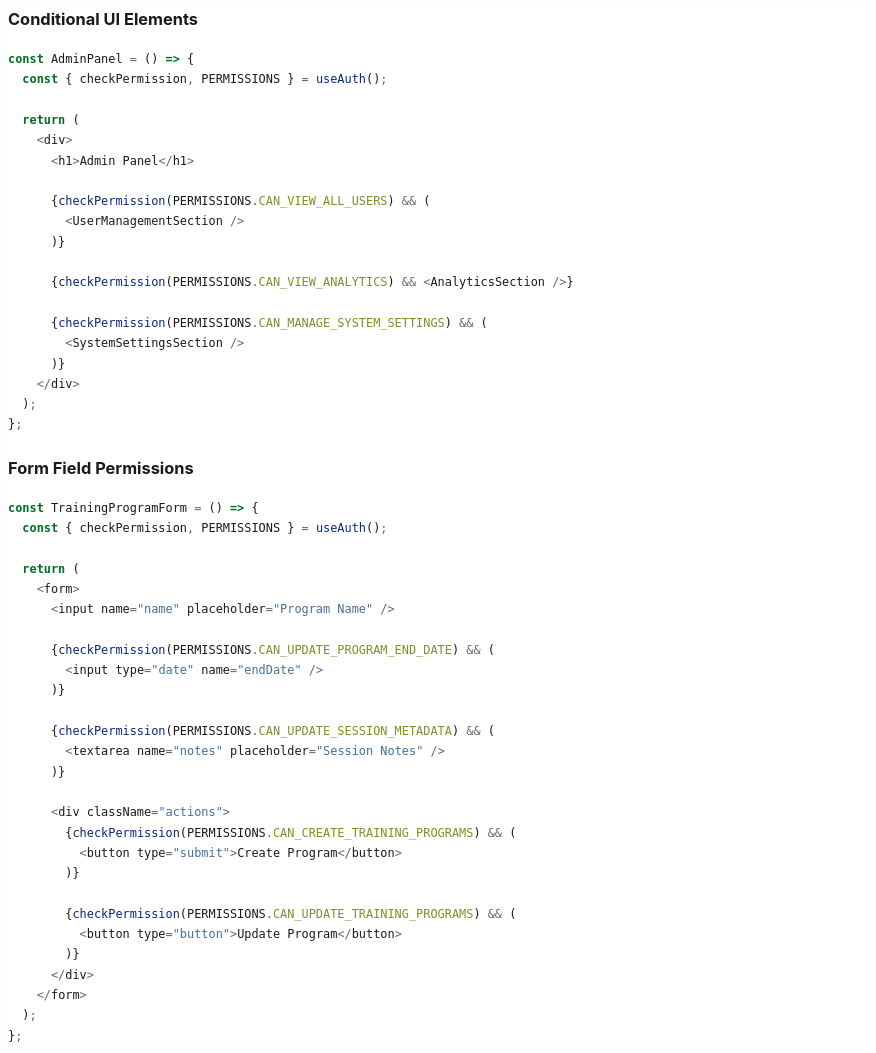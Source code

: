### Conditional UI Elements

```javascript
const AdminPanel = () => {
  const { checkPermission, PERMISSIONS } = useAuth();

  return (
    <div>
      <h1>Admin Panel</h1>

      {checkPermission(PERMISSIONS.CAN_VIEW_ALL_USERS) && (
        <UserManagementSection />
      )}

      {checkPermission(PERMISSIONS.CAN_VIEW_ANALYTICS) && <AnalyticsSection />}

      {checkPermission(PERMISSIONS.CAN_MANAGE_SYSTEM_SETTINGS) && (
        <SystemSettingsSection />
      )}
    </div>
  );
};
```

### Form Field Permissions

```javascript
const TrainingProgramForm = () => {
  const { checkPermission, PERMISSIONS } = useAuth();

  return (
    <form>
      <input name="name" placeholder="Program Name" />

      {checkPermission(PERMISSIONS.CAN_UPDATE_PROGRAM_END_DATE) && (
        <input type="date" name="endDate" />
      )}

      {checkPermission(PERMISSIONS.CAN_UPDATE_SESSION_METADATA) && (
        <textarea name="notes" placeholder="Session Notes" />
      )}

      <div className="actions">
        {checkPermission(PERMISSIONS.CAN_CREATE_TRAINING_PROGRAMS) && (
          <button type="submit">Create Program</button>
        )}

        {checkPermission(PERMISSIONS.CAN_UPDATE_TRAINING_PROGRAMS) && (
          <button type="button">Update Program</button>
        )}
      </div>
    </form>
  );
};
```
